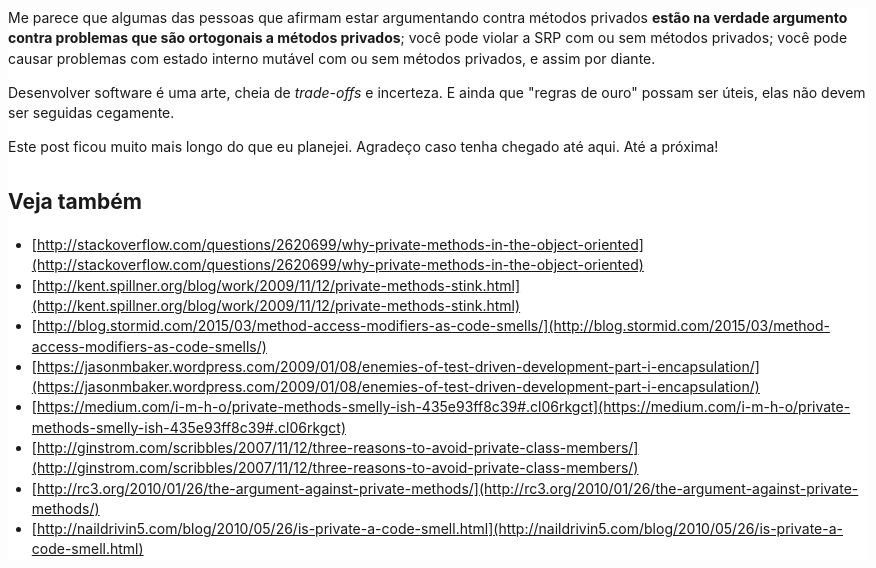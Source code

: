 Me parece que algumas das pessoas que afirmam estar argumentando contra métodos privados **estão na verdade argumento contra problemas que são ortogonais a métodos privados**; você pode violar a SRP com ou sem métodos privados; você pode causar problemas com estado interno mutável com ou sem métodos privados, e assim por diante.

Desenvolver software é uma arte, cheia de *trade-offs* e incerteza. E ainda que "regras de ouro" possam ser úteis, elas não devem ser seguidas cegamente.

Este post ficou muito mais longo do que eu planejei. Agradeço caso tenha chegado até aqui. Até a próxima!

## Veja também

- [http://stackoverflow.com/questions/2620699/why-private-methods-in-the-object-oriented](http://stackoverflow.com/questions/2620699/why-private-methods-in-the-object-oriented)
- [http://kent.spillner.org/blog/work/2009/11/12/private-methods-stink.html](http://kent.spillner.org/blog/work/2009/11/12/private-methods-stink.html)
- [http://blog.stormid.com/2015/03/method-access-modifiers-as-code-smells/](http://blog.stormid.com/2015/03/method-access-modifiers-as-code-smells/)
- [https://jasonmbaker.wordpress.com/2009/01/08/enemies-of-test-driven-development-part-i-encapsulation/](https://jasonmbaker.wordpress.com/2009/01/08/enemies-of-test-driven-development-part-i-encapsulation/)
- [https://medium.com/i-m-h-o/private-methods-smelly-ish-435e93ff8c39#.cl06rkgct](https://medium.com/i-m-h-o/private-methods-smelly-ish-435e93ff8c39#.cl06rkgct)
- [http://ginstrom.com/scribbles/2007/11/12/three-reasons-to-avoid-private-class-members/](http://ginstrom.com/scribbles/2007/11/12/three-reasons-to-avoid-private-class-members/)
- [http://rc3.org/2010/01/26/the-argument-against-private-methods/](http://rc3.org/2010/01/26/the-argument-against-private-methods/)
- [http://naildrivin5.com/blog/2010/05/26/is-private-a-code-smell.html](http://naildrivin5.com/blog/2010/05/26/is-private-a-code-smell.html)
